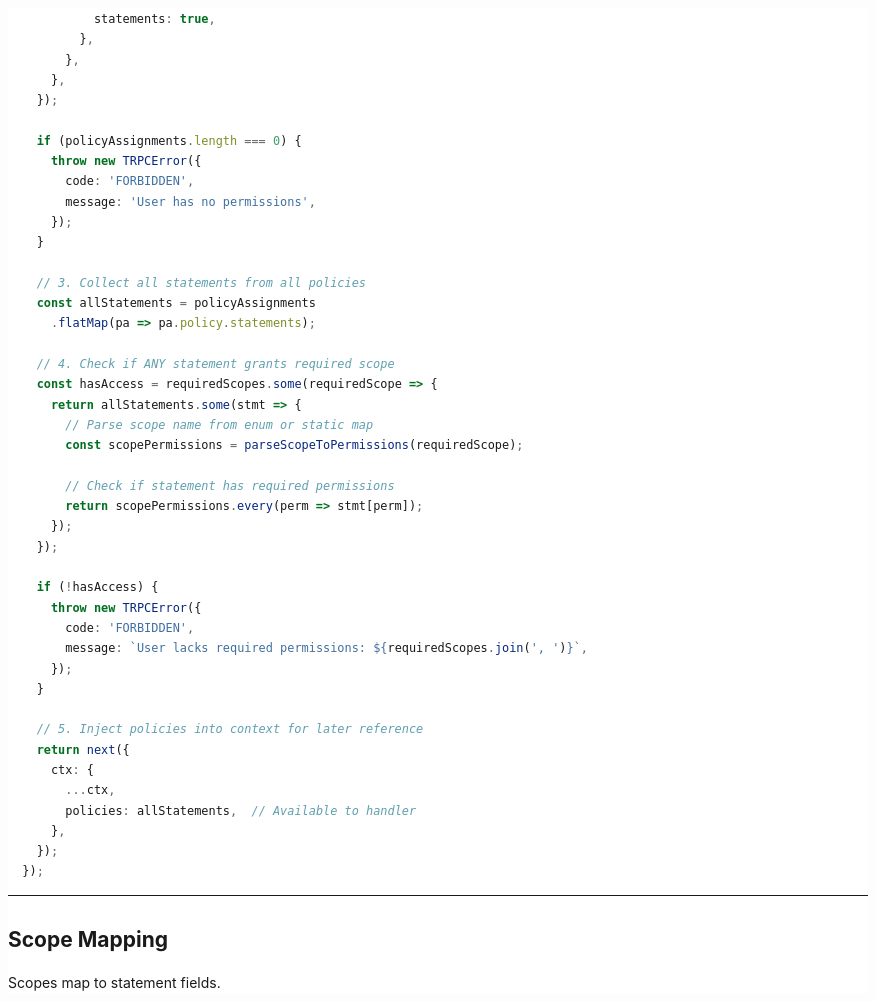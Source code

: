 ```typescript
            statements: true,
          },
        },
      },
    });
    
    if (policyAssignments.length === 0) {
      throw new TRPCError({
        code: 'FORBIDDEN',
        message: 'User has no permissions',
      });
    }
    
    // 3. Collect all statements from all policies
    const allStatements = policyAssignments
      .flatMap(pa => pa.policy.statements);
    
    // 4. Check if ANY statement grants required scope
    const hasAccess = requiredScopes.some(requiredScope => {
      return allStatements.some(stmt => {
        // Parse scope name from enum or static map
        const scopePermissions = parseScopeToPermissions(requiredScope);
        
        // Check if statement has required permissions
        return scopePermissions.every(perm => stmt[perm]);
      });
    });
    
    if (!hasAccess) {
      throw new TRPCError({
        code: 'FORBIDDEN',
        message: `User lacks required permissions: ${requiredScopes.join(', ')}`,
      });
    }
    
    // 5. Inject policies into context for later reference
    return next({
      ctx: {
        ...ctx,
        policies: allStatements,  // Available to handler
      },
    });
  });
```

---

## Scope Mapping

Scopes map to statement fields.
